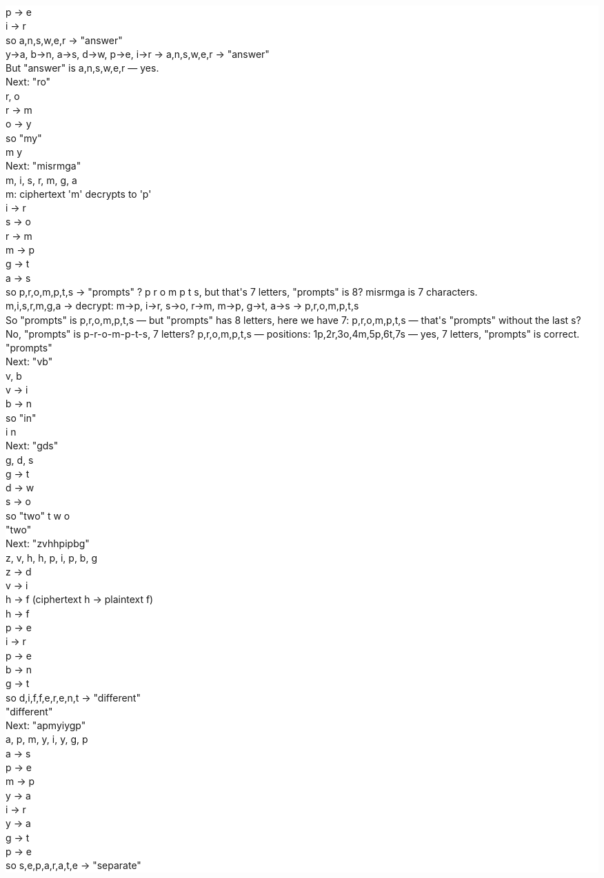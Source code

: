 p \-\> e  
i \-\> r  
so a,n,s,w,e,r \-\> "answer"  
y-\>a, b-\>n, a-\>s, d-\>w, p-\>e, i-\>r \-\> a,n,s,w,e,r \-\> "answer"  
But "answer" is a,n,s,w,e,r — yes.  
Next: "ro"  
r, o  
r \-\> m  
o \-\> y  
so "my"  
m y  
Next: "misrmga"  
m, i, s, r, m, g, a  
m: ciphertext 'm' decrypts to 'p'  
i \-\> r  
s \-\> o  
r \-\> m  
m \-\> p  
g \-\> t  
a \-\> s  
so p,r,o,m,p,t,s \-\> "prompts" ? p r o m p t s, but that's 7 letters, "prompts" is 8? misrmga is 7 characters.  
m,i,s,r,m,g,a \-\> decrypt: m-\>p, i-\>r, s-\>o, r-\>m, m-\>p, g-\>t, a-\>s \-\> p,r,o,m,p,t,s  
So "prompts" is p,r,o,m,p,t,s — but "prompts" has 8 letters, here we have 7: p,r,o,m,p,t,s — that's "prompts" without the last s? No, "prompts" is p-r-o-m-p-t-s, 7 letters? p,r,o,m,p,t,s — positions: 1p,2r,3o,4m,5p,6t,7s — yes, 7 letters, "prompts" is correct.  
"prompts"  
Next: "vb"  
v, b  
v \-\> i  
b \-\> n  
so "in"  
i n  
Next: "gds"  
g, d, s  
g \-\> t  
d \-\> w  
s \-\> o  
so "two" t w o  
"two"  
Next: "zvhhpipbg"  
z, v, h, h, p, i, p, b, g  
z \-\> d  
v \-\> i  
h \-\> f (ciphertext h \-\> plaintext f)  
h \-\> f  
p \-\> e  
i \-\> r  
p \-\> e  
b \-\> n  
g \-\> t  
so d,i,f,f,e,r,e,n,t \-\> "different"  
"different"  
Next: "apmyiygp"  
a, p, m, y, i, y, g, p  
a \-\> s  
p \-\> e  
m \-\> p  
y \-\> a  
i \-\> r  
y \-\> a  
g \-\> t  
p \-\> e  
so s,e,p,a,r,a,t,e \-\> "separate"  